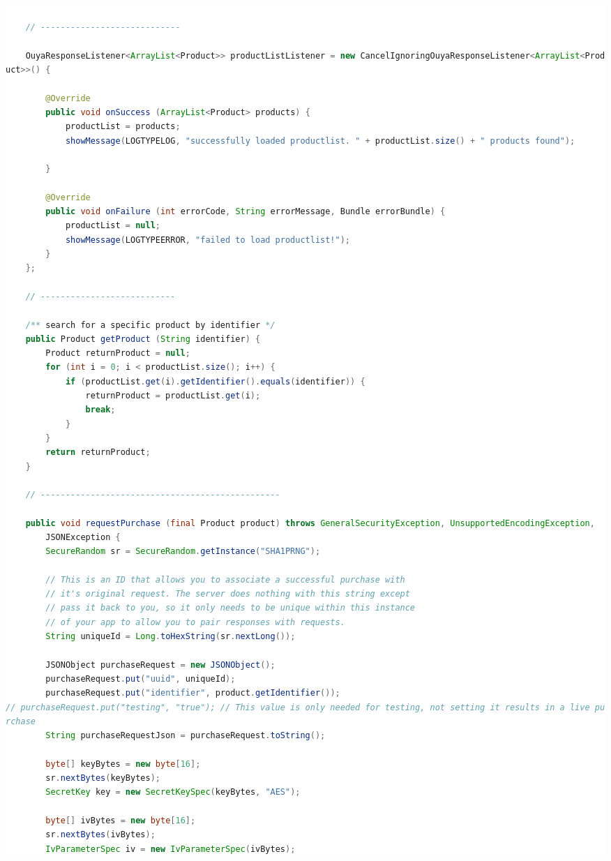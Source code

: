 ```java

	// ----------------------------

	OuyaResponseListener<ArrayList<Product>> productListListener = new CancelIgnoringOuyaResponseListener<ArrayList<Product>>() {

		@Override
		public void onSuccess (ArrayList<Product> products) {
			productList = products;
			showMessage(LOGTYPELOG, "successfully loaded productlist. " + productList.size() + " products found");

		}

		@Override
		public void onFailure (int errorCode, String errorMessage, Bundle errorBundle) {
			productList = null;
			showMessage(LOGTYPEERROR, "failed to load productlist!");
		}
	};

	// ---------------------------

	/** search for a specific product by identifier */
	public Product getProduct (String identifier) {
		Product returnProduct = null;
		for (int i = 0; i < productList.size(); i++) {
			if (productList.get(i).getIdentifier().equals(identifier)) {
				returnProduct = productList.get(i);
				break;
			}
		}
		return returnProduct;
	}

	// ------------------------------------------------

	public void requestPurchase (final Product product) throws GeneralSecurityException, UnsupportedEncodingException,
		JSONException {
		SecureRandom sr = SecureRandom.getInstance("SHA1PRNG");

		// This is an ID that allows you to associate a successful purchase with
		// it's original request. The server does nothing with this string except
		// pass it back to you, so it only needs to be unique within this instance
		// of your app to allow you to pair responses with requests.
		String uniqueId = Long.toHexString(sr.nextLong());

		JSONObject purchaseRequest = new JSONObject();
		purchaseRequest.put("uuid", uniqueId);
		purchaseRequest.put("identifier", product.getIdentifier());
// purchaseRequest.put("testing", "true"); // This value is only needed for testing, not setting it results in a live purchase
		String purchaseRequestJson = purchaseRequest.toString();

		byte[] keyBytes = new byte[16];
		sr.nextBytes(keyBytes);
		SecretKey key = new SecretKeySpec(keyBytes, "AES");

		byte[] ivBytes = new byte[16];
		sr.nextBytes(ivBytes);
		IvParameterSpec iv = new IvParameterSpec(ivBytes);

```